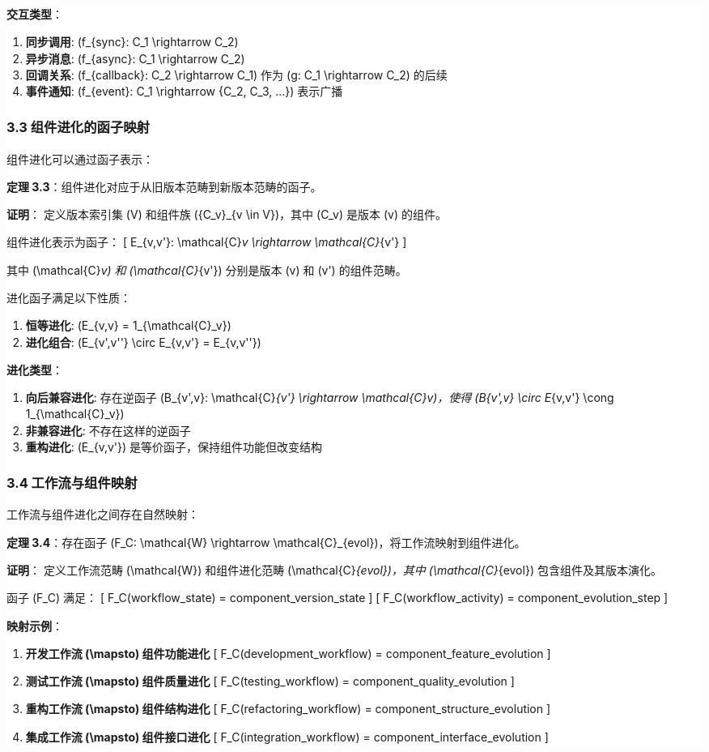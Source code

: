 **交互类型**：

1. **同步调用**: \(f_{sync}: C_1 \rightarrow C_2\)
2. **异步消息**: \(f_{async}: C_1 \rightarrow C_2\)
3. **回调关系**: \(f_{callback}: C_2 \rightarrow C_1\) 作为 \(g: C_1 \rightarrow C_2\) 的后续
4. **事件通知**: \(f_{event}: C_1 \rightarrow \{C_2, C_3, ...\}\) 表示广播

### 3.3 组件进化的函子映射

组件进化可以通过函子表示：

**定理 3.3**：组件进化对应于从旧版本范畴到新版本范畴的函子。

**证明**：
定义版本索引集 \(V\) 和组件族 \(\{C_v\}_{v \in V}\)，其中 \(C_v\) 是版本 \(v\) 的组件。

组件进化表示为函子：
\[ E_{v,v'}: \mathcal{C}_v \rightarrow \mathcal{C}_{v'} \]

其中 \(\mathcal{C}_v\) 和 \(\mathcal{C}_{v'}\) 分别是版本 \(v\) 和 \(v'\) 的组件范畴。

进化函子满足以下性质：

1. **恒等进化**: \(E_{v,v} = 1_{\mathcal{C}_v}\)
2. **进化组合**: \(E_{v',v''} \circ E_{v,v'} = E_{v,v''}\)

**进化类型**：

1. **向后兼容进化**: 存在逆函子 \(B_{v',v}: \mathcal{C}_{v'} \rightarrow \mathcal{C}_v\)，使得 \(B_{v',v} \circ E_{v,v'} \cong 1_{\mathcal{C}_v}\)
2. **非兼容进化**: 不存在这样的逆函子
3. **重构进化**: \(E_{v,v'}\) 是等价函子，保持组件功能但改变结构

### 3.4 工作流与组件映射

工作流与组件进化之间存在自然映射：

**定理 3.4**：存在函子 \(F_C: \mathcal{W} \rightarrow \mathcal{C}_{evol}\)，将工作流映射到组件进化。

**证明**：
定义工作流范畴 \(\mathcal{W}\) 和组件进化范畴 \(\mathcal{C}_{evol}\)，其中 \(\mathcal{C}_{evol}\) 包含组件及其版本演化。

函子 \(F_C\) 满足：
\[ F_C(workflow\_state) = component\_version\_state \]
\[ F_C(workflow\_activity) = component\_evolution\_step \]

**映射示例**：

1. **开发工作流 \(\mapsto\) 组件功能进化**
\[ F_C(development\_workflow) = component\_feature\_evolution \]

2. **测试工作流 \(\mapsto\) 组件质量进化**
\[ F_C(testing\_workflow) = component\_quality\_evolution \]

3. **重构工作流 \(\mapsto\) 组件结构进化**
\[ F_C(refactoring\_workflow) = component\_structure\_evolution \]

4. **集成工作流 \(\mapsto\) 组件接口进化**
\[ F_C(integration\_workflow) = component\_interface\_evolution \]
